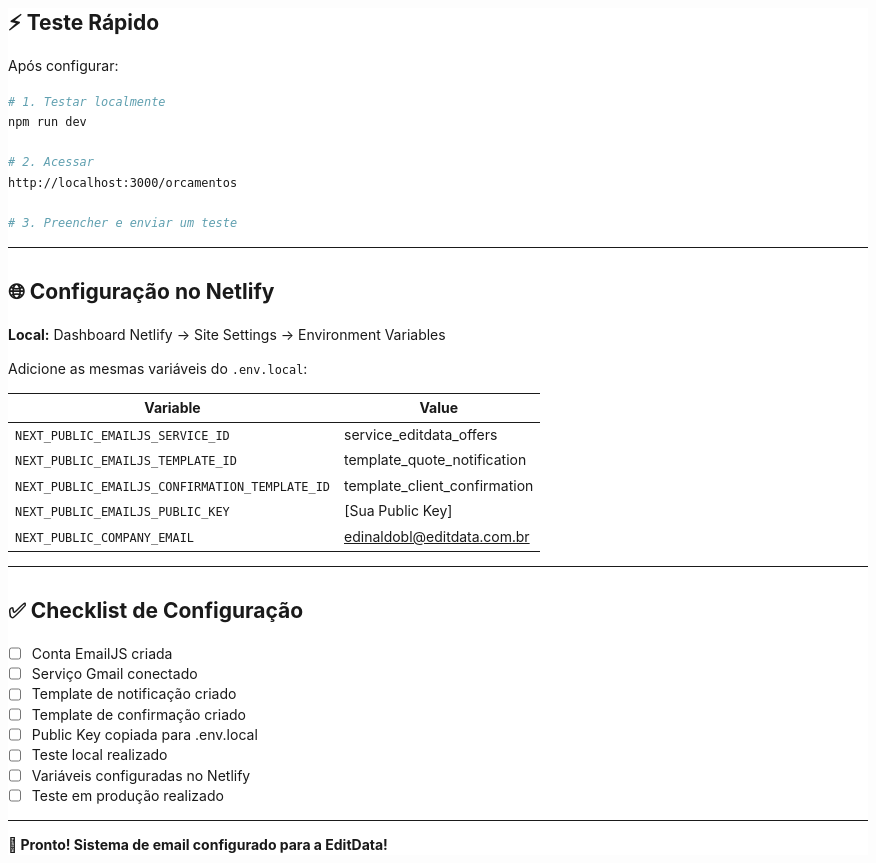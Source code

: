 
## ⚡ **Teste Rápido**

Após configurar:

```bash
# 1. Testar localmente
npm run dev

# 2. Acessar
http://localhost:3000/orcamentos

# 3. Preencher e enviar um teste
```

---

## 🌐 **Configuração no Netlify**

**Local:** Dashboard Netlify → Site Settings → Environment Variables

Adicione as mesmas variáveis do `.env.local`:

| Variable | Value |
|----------|-------|
| `NEXT_PUBLIC_EMAILJS_SERVICE_ID` | service_editdata_offers |
| `NEXT_PUBLIC_EMAILJS_TEMPLATE_ID` | template_quote_notification |
| `NEXT_PUBLIC_EMAILJS_CONFIRMATION_TEMPLATE_ID` | template_client_confirmation |
| `NEXT_PUBLIC_EMAILJS_PUBLIC_KEY` | [Sua Public Key] |
| `NEXT_PUBLIC_COMPANY_EMAIL` | edinaldobl@editdata.com.br |

---

## ✅ **Checklist de Configuração**

- [ ] Conta EmailJS criada
- [ ] Serviço Gmail conectado
- [ ] Template de notificação criado
- [ ] Template de confirmação criado
- [ ] Public Key copiada para .env.local
- [ ] Teste local realizado
- [ ] Variáveis configuradas no Netlify
- [ ] Teste em produção realizado

---

**🚀 Pronto! Sistema de email configurado para a EditData!**